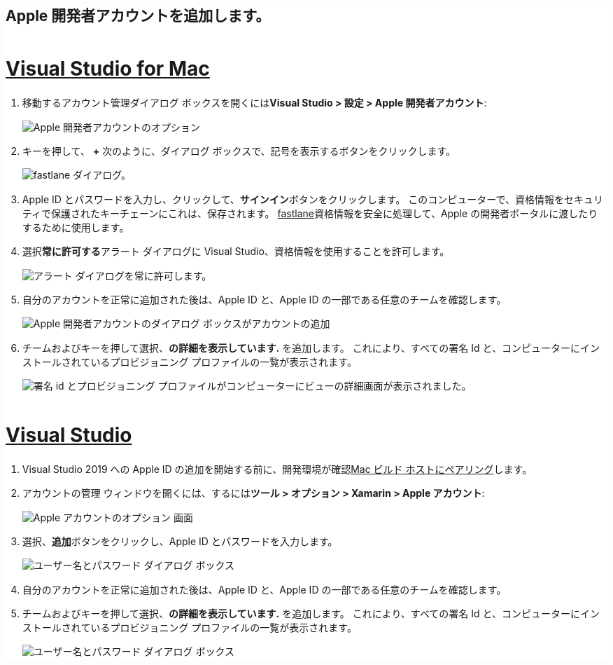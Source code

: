 ## <a name="adding-an-apple-developer-account"></a>Apple 開発者アカウントを追加します。

# <a name="visual-studio-for-mactabmacos"></a>[Visual Studio for Mac](#tab/macos)

1. 移動するアカウント管理ダイアログ ボックスを開くには**Visual Studio > 設定 > Apple 開発者アカウント**:

    ![Apple 開発者アカウントのオプション](apple-account-management-images/image1.png)

2. キーを押して、 **+** 次のように、ダイアログ ボックスで、記号を表示するボタンをクリックします。 

    ![fastlane ダイアログ。](apple-account-management-images/image2.png)

4. Apple ID とパスワードを入力し、クリックして、**サインイン**ボタンをクリックします。 このコンピューターで、資格情報をセキュリティで保護されたキーチェーンにこれは、保存されます。 [fastlane](~/ios/deploy-test/provisioning/fastlane/index.md)資格情報を安全に処理して、Apple の開発者ポータルに渡したりするために使用します。
 
5. 選択**常に許可する**アラート ダイアログに Visual Studio、資格情報を使用することを許可します。

    ![アラート ダイアログを常に許可します。](apple-account-management-images/image4.png)

6. 自分のアカウントを正常に追加された後は、Apple ID と、Apple ID の一部である任意のチームを確認します。

    ![Apple 開発者アカウントのダイアログ ボックスがアカウントの追加](apple-account-management-images/image5.png)

7. チームおよびキーを押して選択、**の詳細を表示しています.** を追加します。 これにより、すべての署名 Id と、コンピューターにインストールされているプロビジョニング プロファイルの一覧が表示されます。

    ![署名 id とプロビジョニング プロファイルがコンピューターにビューの詳細画面が表示されました。](apple-account-management-images/image6.png)

# <a name="visual-studiotabwindows"></a>[Visual Studio](#tab/windows)

1. Visual Studio 2019 への Apple ID の追加を開始する前に、開発環境が確認[Mac ビルド ホストにペアリング](~/ios/get-started/installation/windows/connecting-to-mac/index.md)します。

1. アカウントの管理 ウィンドウを開くには、するには**ツール > オプション > Xamarin > Apple アカウント**:

    ![Apple アカウントのオプション 画面](apple-account-management-images/prov1.png)

1. 選択、**追加**ボタンをクリックし、Apple ID とパスワードを入力します。

    ![ユーザー名とパスワード ダイアログ ボックス](apple-account-management-images/prov1a.png)

1. 自分のアカウントを正常に追加された後は、Apple ID と、Apple ID の一部である任意のチームを確認します。
 
1. チームおよびキーを押して選択、**の詳細を表示しています.** を追加します。 これにより、すべての署名 Id と、コンピューターにインストールされているプロビジョニング プロファイルの一覧が表示されます。

    ![ユーザー名とパスワード ダイアログ ボックス](apple-account-management-images/prov2.png)
